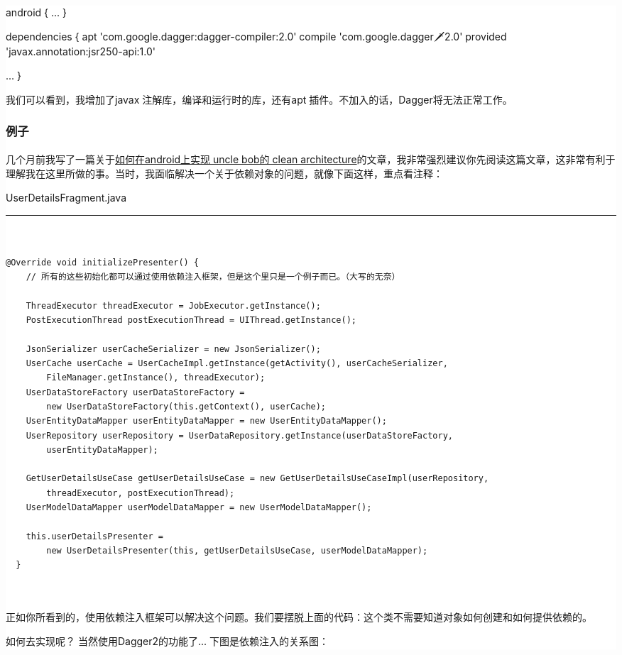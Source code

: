 android {
  ...
}

dependencies {
  apt 'com.google.dagger:dagger-compiler:2.0'
  compile 'com.google.dagger:dagger:2.0'
  provided 'javax.annotation:jsr250-api:1.0' 
  
  ...
}
</code>
</pre>

我们可以看到，我增加了javax 注解库，编译和运行时的库，还有apt 插件。不加入的话，Dagger将无法正常工作。

### 例子

几个月前我写了一篇关于[如何在android上实现 uncle bob的 clean architecture](http://fernandocejas.com/2014/09/03/architecting-android-the-clean-way/)的文章，我非常强烈建议你先阅读这篇文章，这非常有利于理解我在这里所做的事。当时，我面临解决一个关于依赖对象的问题，就像下面这样，重点看注释：

UserDetailsFragment.java

**********************************
<pre>
<code>

@Override void initializePresenter() {
    // 所有的这些初始化都可以通过使用依赖注入框架，但是这个里只是一个例子而已。（大写的无奈）
    
    ThreadExecutor threadExecutor = JobExecutor.getInstance();
    PostExecutionThread postExecutionThread = UIThread.getInstance();
 
    JsonSerializer userCacheSerializer = new JsonSerializer();
    UserCache userCache = UserCacheImpl.getInstance(getActivity(), userCacheSerializer,
        FileManager.getInstance(), threadExecutor);
    UserDataStoreFactory userDataStoreFactory =
        new UserDataStoreFactory(this.getContext(), userCache);
    UserEntityDataMapper userEntityDataMapper = new UserEntityDataMapper();
    UserRepository userRepository = UserDataRepository.getInstance(userDataStoreFactory,
        userEntityDataMapper);
 
    GetUserDetailsUseCase getUserDetailsUseCase = new GetUserDetailsUseCaseImpl(userRepository,
        threadExecutor, postExecutionThread);
    UserModelDataMapper userModelDataMapper = new UserModelDataMapper();
 
    this.userDetailsPresenter =
        new UserDetailsPresenter(this, getUserDetailsUseCase, userModelDataMapper);
  }

</code>
</pre>

正如你所看到的，使用依赖注入框架可以解决这个问题。我们要摆脱上面的代码：这个类不需要知道对象如何创建和如何提供依赖的。

如何去实现呢？ 当然使用Dagger2的功能了... 下图是依赖注入的关系图：
